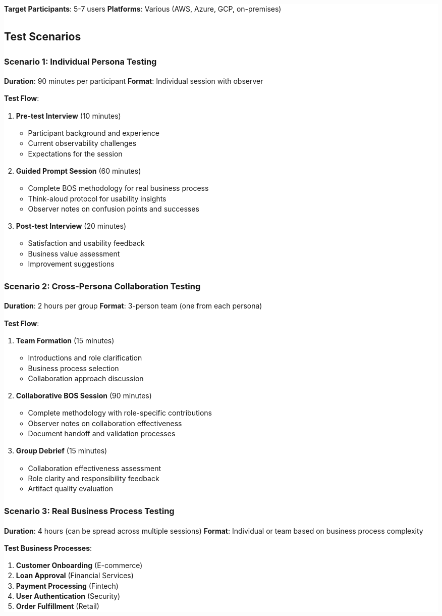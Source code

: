 **Target Participants**: 5-7 users
**Platforms**: Various (AWS, Azure, GCP, on-premises)

## Test Scenarios

### **Scenario 1: Individual Persona Testing**
**Duration**: 90 minutes per participant
**Format**: Individual session with observer

**Test Flow**:
1. **Pre-test Interview** (10 minutes)
   - Participant background and experience
   - Current observability challenges
   - Expectations for the session

2. **Guided Prompt Session** (60 minutes)
   - Complete BOS methodology for real business process
   - Think-aloud protocol for usability insights
   - Observer notes on confusion points and successes

3. **Post-test Interview** (20 minutes)
   - Satisfaction and usability feedback
   - Business value assessment
   - Improvement suggestions

### **Scenario 2: Cross-Persona Collaboration Testing**
**Duration**: 2 hours per group
**Format**: 3-person team (one from each persona)

**Test Flow**:
1. **Team Formation** (15 minutes)
   - Introductions and role clarification
   - Business process selection
   - Collaboration approach discussion

2. **Collaborative BOS Session** (90 minutes)
   - Complete methodology with role-specific contributions
   - Observer notes on collaboration effectiveness
   - Document handoff and validation processes

3. **Group Debrief** (15 minutes)
   - Collaboration effectiveness assessment
   - Role clarity and responsibility feedback
   - Artifact quality evaluation

### **Scenario 3: Real Business Process Testing**
**Duration**: 4 hours (can be spread across multiple sessions)
**Format**: Individual or team based on business process complexity

**Test Business Processes**:
1. **Customer Onboarding** (E-commerce)
2. **Loan Approval** (Financial Services)
3. **Payment Processing** (Fintech)
4. **User Authentication** (Security)
5. **Order Fulfillment** (Retail)
